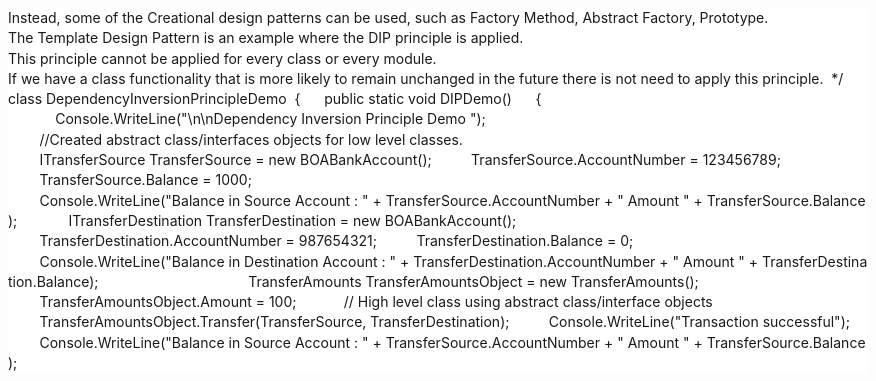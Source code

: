 Instead,&nbsp;some&nbsp;of&nbsp;the&nbsp;Creational&nbsp;design&nbsp;patterns&nbsp;can&nbsp;be&nbsp;used,&nbsp;such&nbsp;as&nbsp;Factory&nbsp;Method,&nbsp;Abstract&nbsp;Factory,&nbsp;Prototype.&nbsp;
&nbsp;
The&nbsp;Template&nbsp;Design&nbsp;Pattern&nbsp;is&nbsp;an&nbsp;example&nbsp;where&nbsp;the&nbsp;DIP&nbsp;principle&nbsp;is&nbsp;applied.&nbsp;&nbsp;&nbsp;&nbsp;
&nbsp;&nbsp;&nbsp;
This&nbsp;principle&nbsp;cannot&nbsp;be&nbsp;applied&nbsp;for&nbsp;every&nbsp;class&nbsp;or&nbsp;every&nbsp;module.&nbsp;&nbsp;
If&nbsp;we&nbsp;have&nbsp;a&nbsp;class&nbsp;functionality&nbsp;that&nbsp;is&nbsp;more&nbsp;likely&nbsp;to&nbsp;remain&nbsp;unchanged&nbsp;in&nbsp;the&nbsp;future&nbsp;there&nbsp;is&nbsp;not&nbsp;need&nbsp;to&nbsp;apply&nbsp;this&nbsp;principle.&nbsp;
*/</span>&nbsp;
<span class="cs__keyword">class</span>&nbsp;DependencyInversionPrincipleDemo&nbsp;
{&nbsp;
&nbsp;&nbsp;&nbsp;&nbsp;<span class="cs__keyword">public</span>&nbsp;<span class="cs__keyword">static</span>&nbsp;<span class="cs__keyword">void</span>&nbsp;DIPDemo()&nbsp;
&nbsp;&nbsp;&nbsp;&nbsp;{&nbsp;
&nbsp;&nbsp;&nbsp;&nbsp;&nbsp;&nbsp;&nbsp;&nbsp;&nbsp;&nbsp;&nbsp;&nbsp;Console.WriteLine(<span class="cs__string">&quot;\n\nDependency&nbsp;Inversion&nbsp;Principle&nbsp;Demo&nbsp;&quot;</span>);&nbsp;
&nbsp;
&nbsp;&nbsp;&nbsp;&nbsp;&nbsp;&nbsp;&nbsp;&nbsp;<span class="cs__com">//Created&nbsp;abstract&nbsp;class/interfaces&nbsp;objects&nbsp;for&nbsp;low&nbsp;level&nbsp;classes.</span>&nbsp;
&nbsp;&nbsp;&nbsp;&nbsp;&nbsp;&nbsp;&nbsp;&nbsp;ITransferSource&nbsp;TransferSource&nbsp;=&nbsp;<span class="cs__keyword">new</span>&nbsp;BOABankAccount();&nbsp;
&nbsp;&nbsp;&nbsp;&nbsp;&nbsp;&nbsp;&nbsp;&nbsp;TransferSource.AccountNumber&nbsp;=&nbsp;<span class="cs__number">123456789</span>;&nbsp;
&nbsp;&nbsp;&nbsp;&nbsp;&nbsp;&nbsp;&nbsp;&nbsp;TransferSource.Balance&nbsp;=&nbsp;<span class="cs__number">1000</span>;&nbsp;
&nbsp;&nbsp;&nbsp;&nbsp;&nbsp;&nbsp;&nbsp;&nbsp;Console.WriteLine(<span class="cs__string">&quot;Balance&nbsp;in&nbsp;Source&nbsp;Account&nbsp;:&nbsp;&quot;</span>&nbsp;&#43;&nbsp;TransferSource.AccountNumber&nbsp;&#43;&nbsp;<span class="cs__string">&quot;&nbsp;Amount&nbsp;&quot;</span>&nbsp;&#43;&nbsp;TransferSource.Balance);&nbsp;&nbsp;
&nbsp;
&nbsp;&nbsp;&nbsp;&nbsp;&nbsp;&nbsp;&nbsp;&nbsp;ITransferDestination&nbsp;TransferDestination&nbsp;=&nbsp;<span class="cs__keyword">new</span>&nbsp;BOABankAccount();&nbsp;
&nbsp;&nbsp;&nbsp;&nbsp;&nbsp;&nbsp;&nbsp;&nbsp;TransferDestination.AccountNumber&nbsp;=&nbsp;<span class="cs__number">987654321</span>;&nbsp;
&nbsp;&nbsp;&nbsp;&nbsp;&nbsp;&nbsp;&nbsp;&nbsp;TransferDestination.Balance&nbsp;=&nbsp;<span class="cs__number">0</span>;&nbsp;
&nbsp;&nbsp;&nbsp;&nbsp;&nbsp;&nbsp;&nbsp;&nbsp;Console.WriteLine(<span class="cs__string">&quot;Balance&nbsp;in&nbsp;Destination&nbsp;Account&nbsp;:&nbsp;&quot;</span>&nbsp;&#43;&nbsp;TransferDestination.AccountNumber&nbsp;&#43;&nbsp;<span class="cs__string">&quot;&nbsp;Amount&nbsp;&quot;</span>&nbsp;&#43;&nbsp;TransferDestination.Balance);&nbsp;
&nbsp;&nbsp;&nbsp;&nbsp;&nbsp;&nbsp;&nbsp;&nbsp;&nbsp;&nbsp;&nbsp;&nbsp;&nbsp;
&nbsp;&nbsp;&nbsp;&nbsp;&nbsp;&nbsp;&nbsp;&nbsp;&nbsp;&nbsp;&nbsp;&nbsp;&nbsp;
&nbsp;&nbsp;&nbsp;&nbsp;&nbsp;&nbsp;&nbsp;&nbsp;TransferAmounts&nbsp;TransferAmountsObject&nbsp;=&nbsp;<span class="cs__keyword">new</span>&nbsp;TransferAmounts();&nbsp;
&nbsp;&nbsp;&nbsp;&nbsp;&nbsp;&nbsp;&nbsp;&nbsp;TransferAmountsObject.Amount&nbsp;=&nbsp;<span class="cs__number">100</span>;&nbsp;
&nbsp;
&nbsp;&nbsp;&nbsp;&nbsp;&nbsp;&nbsp;&nbsp;&nbsp;<span class="cs__com">//&nbsp;High&nbsp;level&nbsp;class&nbsp;using&nbsp;abstract&nbsp;class/interface&nbsp;objects&nbsp;</span>&nbsp;
&nbsp;&nbsp;&nbsp;&nbsp;&nbsp;&nbsp;&nbsp;&nbsp;TransferAmountsObject.Transfer(TransferSource,&nbsp;TransferDestination);&nbsp;
&nbsp;&nbsp;&nbsp;&nbsp;&nbsp;&nbsp;&nbsp;&nbsp;Console.WriteLine(<span class="cs__string">&quot;Transaction&nbsp;successful&quot;</span>);&nbsp;
&nbsp;
&nbsp;&nbsp;&nbsp;&nbsp;&nbsp;&nbsp;&nbsp;&nbsp;Console.WriteLine(<span class="cs__string">&quot;Balance&nbsp;in&nbsp;Source&nbsp;Account&nbsp;:&nbsp;&quot;</span>&nbsp;&#43;&nbsp;TransferSource.AccountNumber&nbsp;&#43;&nbsp;<span class="cs__string">&quot;&nbsp;Amount&nbsp;&quot;</span>&nbsp;&#43;&nbsp;TransferSource.Balance);&nbsp;